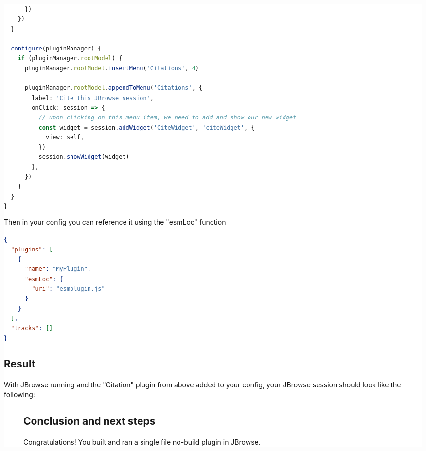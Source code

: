 ```typescript
      })
    })
  }

  configure(pluginManager) {
    if (pluginManager.rootModel) {
      pluginManager.rootModel.insertMenu('Citations', 4)

      pluginManager.rootModel.appendToMenu('Citations', {
        label: 'Cite this JBrowse session',
        onClick: session => {
          // upon clicking on this menu item, we need to add and show our new widget
          const widget = session.addWidget('CiteWidget', 'citeWidget', {
            view: self,
          })
          session.showWidget(widget)
        },
      })
    }
  }
}
```

Then in your config you can reference it using the "esmLoc" function

```json
{
  "plugins": [
    {
      "name": "MyPlugin",
      "esmLoc": {
        "uri": "esmplugin.js"
      }
    }
  ],
  "tracks": []
}
```

## Result

With JBrowse running and the "Citation" plugin from above added to your config,
your JBrowse session should look like the following:

<Figure caption="Screenshot of a running JBrowse instance with the simple no build plugin added. Note our top level menu item has been added, and upon clicking it our widget opens." src="/img/no_build_final.png"/>

## Conclusion and next steps

Congratulations! You built and ran a single file no-build plugin in JBrowse.
